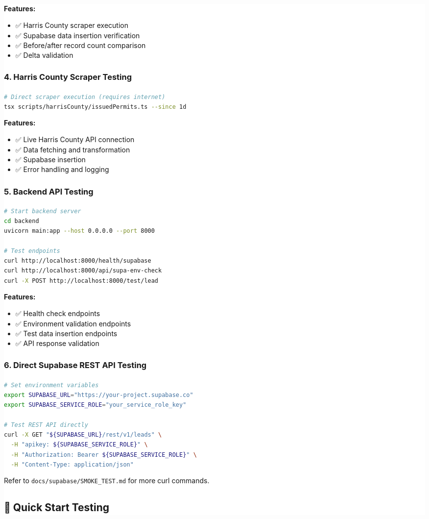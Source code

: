 **Features:**
- ✅ Harris County scraper execution
- ✅ Supabase data insertion verification
- ✅ Before/after record count comparison
- ✅ Delta validation

### 4. Harris County Scraper Testing
```bash
# Direct scraper execution (requires internet)
tsx scripts/harrisCounty/issuedPermits.ts --since 1d
```

**Features:**
- ✅ Live Harris County API connection
- ✅ Data fetching and transformation
- ✅ Supabase insertion
- ✅ Error handling and logging

### 5. Backend API Testing
```bash
# Start backend server
cd backend
uvicorn main:app --host 0.0.0.0 --port 8000

# Test endpoints
curl http://localhost:8000/health/supabase
curl http://localhost:8000/api/supa-env-check
curl -X POST http://localhost:8000/test/lead
```

**Features:**
- ✅ Health check endpoints
- ✅ Environment validation endpoints
- ✅ Test data insertion endpoints
- ✅ API response validation

### 6. Direct Supabase REST API Testing
```bash
# Set environment variables
export SUPABASE_URL="https://your-project.supabase.co"
export SUPABASE_SERVICE_ROLE="your_service_role_key"

# Test REST API directly
curl -X GET "${SUPABASE_URL}/rest/v1/leads" \
  -H "apikey: ${SUPABASE_SERVICE_ROLE}" \
  -H "Authorization: Bearer ${SUPABASE_SERVICE_ROLE}" \
  -H "Content-Type: application/json"
```

Refer to `docs/supabase/SMOKE_TEST.md` for more curl commands.

## 🚀 Quick Start Testing
